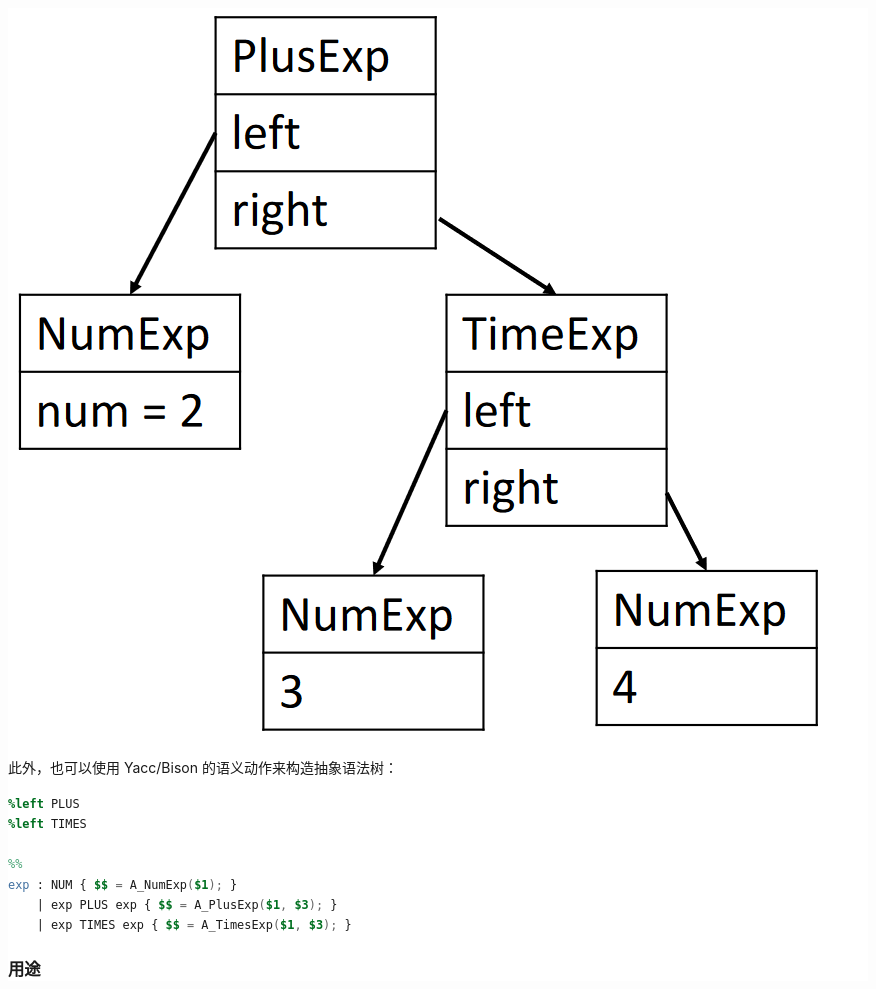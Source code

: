 ![2+3*4的抽象语法树](../../assets/img/docs/CS/Compilers/ch4/image-1.png)

此外，也可以使用 Yacc/Bison 的语义动作来构造抽象语法树：

```yacc
%left PLUS
%left TIMES

%%
exp : NUM { $$ = A_NumExp($1); }
    | exp PLUS exp { $$ = A_PlusExp($1, $3); }
    | exp TIMES exp { $$ = A_TimesExp($1, $3); }
```

### 用途
